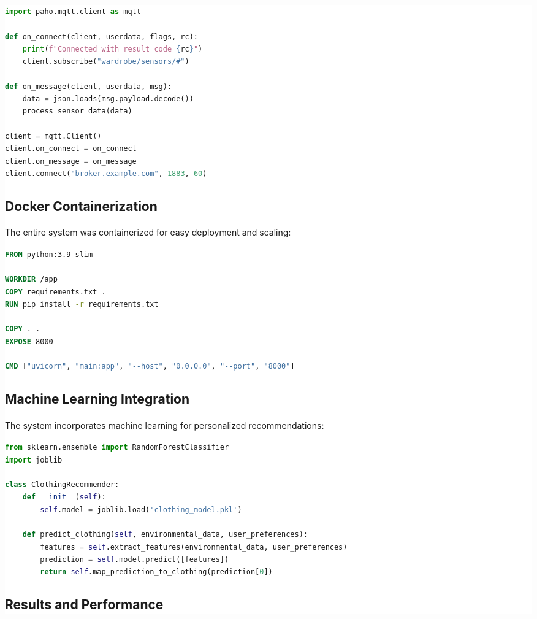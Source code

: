 ```python
import paho.mqtt.client as mqtt

def on_connect(client, userdata, flags, rc):
    print(f"Connected with result code {rc}")
    client.subscribe("wardrobe/sensors/#")

def on_message(client, userdata, msg):
    data = json.loads(msg.payload.decode())
    process_sensor_data(data)

client = mqtt.Client()
client.on_connect = on_connect
client.on_message = on_message
client.connect("broker.example.com", 1883, 60)
```

## Docker Containerization

The entire system was containerized for easy deployment and scaling:

```dockerfile
FROM python:3.9-slim

WORKDIR /app
COPY requirements.txt .
RUN pip install -r requirements.txt

COPY . .
EXPOSE 8000

CMD ["uvicorn", "main:app", "--host", "0.0.0.0", "--port", "8000"]
```

## Machine Learning Integration

The system incorporates machine learning for personalized recommendations:

```python
from sklearn.ensemble import RandomForestClassifier
import joblib

class ClothingRecommender:
    def __init__(self):
        self.model = joblib.load('clothing_model.pkl')
    
    def predict_clothing(self, environmental_data, user_preferences):
        features = self.extract_features(environmental_data, user_preferences)
        prediction = self.model.predict([features])
        return self.map_prediction_to_clothing(prediction[0])
```

## Results and Performance
